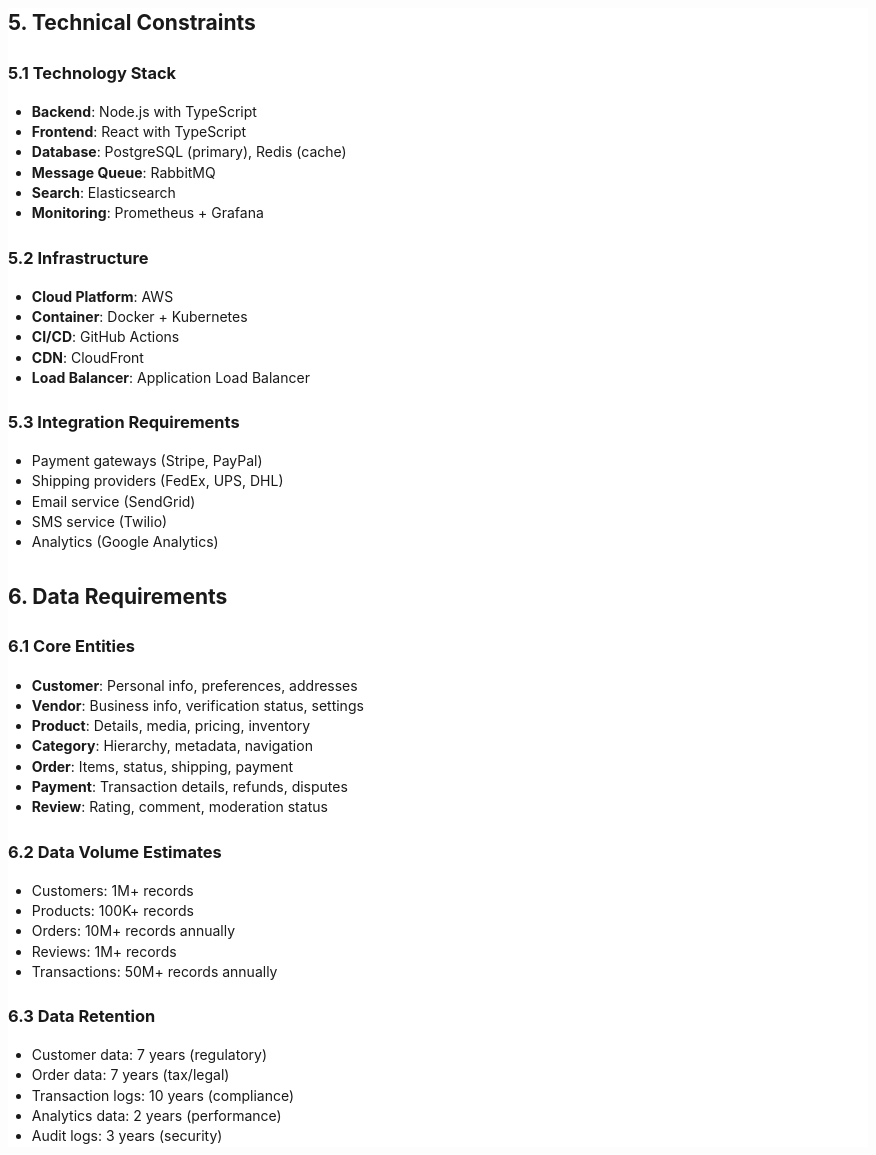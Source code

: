 ## 5. Technical Constraints

### 5.1 Technology Stack
- **Backend**: Node.js with TypeScript
- **Frontend**: React with TypeScript
- **Database**: PostgreSQL (primary), Redis (cache)
- **Message Queue**: RabbitMQ
- **Search**: Elasticsearch
- **Monitoring**: Prometheus + Grafana

### 5.2 Infrastructure
- **Cloud Platform**: AWS
- **Container**: Docker + Kubernetes
- **CI/CD**: GitHub Actions
- **CDN**: CloudFront
- **Load Balancer**: Application Load Balancer

### 5.3 Integration Requirements
- Payment gateways (Stripe, PayPal)
- Shipping providers (FedEx, UPS, DHL)
- Email service (SendGrid)
- SMS service (Twilio)
- Analytics (Google Analytics)

## 6. Data Requirements

### 6.1 Core Entities
- **Customer**: Personal info, preferences, addresses
- **Vendor**: Business info, verification status, settings
- **Product**: Details, media, pricing, inventory
- **Category**: Hierarchy, metadata, navigation
- **Order**: Items, status, shipping, payment
- **Payment**: Transaction details, refunds, disputes
- **Review**: Rating, comment, moderation status

### 6.2 Data Volume Estimates
- Customers: 1M+ records
- Products: 100K+ records
- Orders: 10M+ records annually
- Reviews: 1M+ records
- Transactions: 50M+ records annually

### 6.3 Data Retention
- Customer data: 7 years (regulatory)
- Order data: 7 years (tax/legal)
- Transaction logs: 10 years (compliance)
- Analytics data: 2 years (performance)
- Audit logs: 3 years (security)
